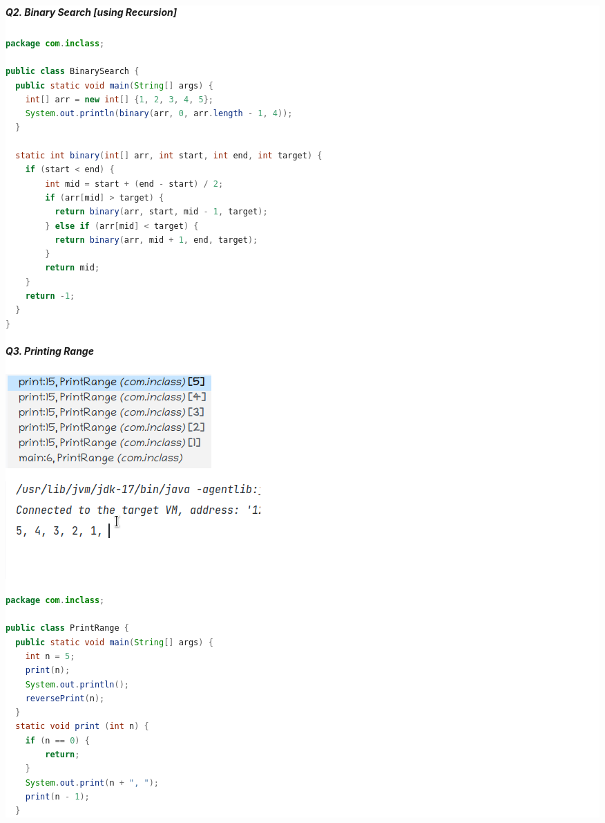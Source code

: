 
##### Q2. Binary Search [using Recursion]
    
```java
package com.inclass;

public class BinarySearch {
  public static void main(String[] args) {
	int[] arr = new int[] {1, 2, 3, 4, 5};
	System.out.println(binary(arr, 0, arr.length - 1, 4));
  }

  static int binary(int[] arr, int start, int end, int target) {
	if (start < end) {
	    int mid = start + (end - start) / 2;
	    if (arr[mid] > target) {
		  return binary(arr, start, mid - 1, target);
	    } else if (arr[mid] < target) {
		  return binary(arr, mid + 1, end, target);
	    }
	    return mid;
	}
	return -1;
  }
}
```
    

##### Q3. Printing Range

![250](/Java/13-recursion/image4.png)

![250](/Java/13-recursion/image5.png)

```java
package com.inclass;

public class PrintRange {
  public static void main(String[] args) {
	int n = 5;
	print(n);
	System.out.println();
	reversePrint(n);
  }
  static void print (int n) {
	if (n == 0) {
	    return;
	}
	System.out.print(n + ", ");
	print(n - 1);
  }
```